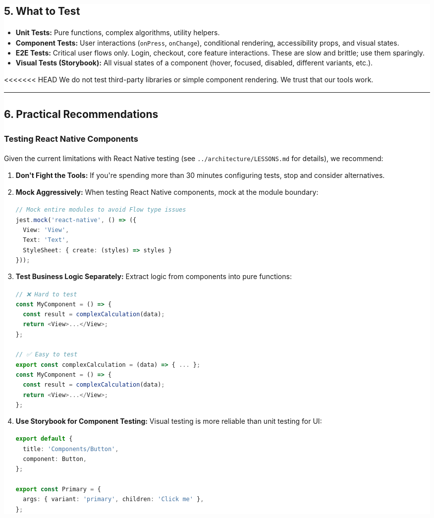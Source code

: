 ## 5. What to Test

-   **Unit Tests:** Pure functions, complex algorithms, utility helpers.
-   **Component Tests:** User interactions (`onPress`, `onChange`), conditional rendering, accessibility props, and visual states.
-   **E2E Tests:** Critical user flows only. Login, checkout, core feature interactions. These are slow and brittle; use them sparingly.
-   **Visual Tests (Storybook):** All visual states of a component (hover, focused, disabled, different variants, etc.).

<<<<<<< HEAD
We do not test third-party libraries or simple component rendering. We trust that our tools work.

---

## 6. Practical Recommendations

### Testing React Native Components

Given the current limitations with React Native testing (see `../architecture/LESSONS.md` for details), we recommend:

1. **Don't Fight the Tools:** If you're spending more than 30 minutes configuring tests, stop and consider alternatives.

2. **Mock Aggressively:** When testing React Native components, mock at the module boundary:
   ```typescript
   // Mock entire modules to avoid Flow type issues
   jest.mock('react-native', () => ({
     View: 'View',
     Text: 'Text',
     StyleSheet: { create: (styles) => styles }
   }));
   ```

3. **Test Business Logic Separately:** Extract logic from components into pure functions:
   ```typescript
   // ❌ Hard to test
   const MyComponent = () => {
     const result = complexCalculation(data);
     return <View>...</View>;
   };
   
   // ✅ Easy to test
   export const complexCalculation = (data) => { ... };
   const MyComponent = () => {
     const result = complexCalculation(data);
     return <View>...</View>;
   };
   ```

4. **Use Storybook for Component Testing:** Visual testing is more reliable than unit testing for UI:
   ```typescript
   export default {
     title: 'Components/Button',
     component: Button,
   };
   
   export const Primary = {
     args: { variant: 'primary', children: 'Click me' },
   };
   ```
